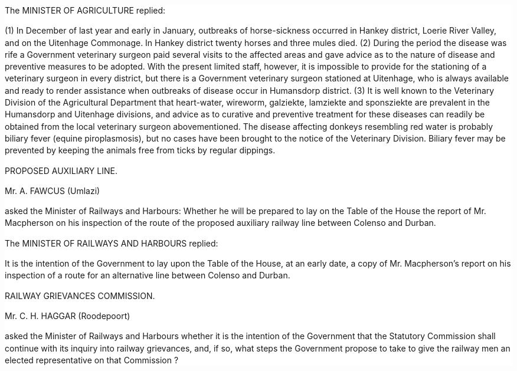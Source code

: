 <speech by="#minister_of_agriculture">

<from>The <person refersTo="hansard_za">MINISTER OF AGRICULTURE</person> replied:</from>

<p>(1) In December of last year and early in January, outbreaks of horse-sickness occurred in Hankey district, Loerie River Valley, and on the Uitenhage Commonage. In Hankey district twenty horses and three mules died. (2) During the period the disease was rife a Government veterinary surgeon paid several visits to the affected areas and gave advice as to the nature of disease and preventive measures to be adopted. With the present limited staff, however, it is impossible to provide for the stationing of a veterinary surgeon in every district, but there is a Government veterinary surgeon stationed at Uitenhage, who is always available and ready to render assistance when outbreaks of disease occur in Humansdorp district. (3) It is well known to the Veterinary Division of the Agricultural Department that heart-water, wireworm, galziekte, lamziekte and sponsziekte are prevalent in the Humansdorp and Uitenhage divisions, and advice as to curative and preventive treatment for these diseases can readily be obtained from the local veterinary surgeon abovementioned. The disease affecting donkeys resembling red water is probably biliary fever (equine piroplasmosis), but no cases have been brought to the notice of the Veterinary Division. Biliary fever may be prevented by keeping the animals free from ticks by regular dippings.</p>

</speech>

</debateSection>

<debateSection name="#proposed_auxiliary_line">

<heading>PROPOSED AUXILIARY LINE.</heading>

<speech by="#fawcus">

<from>Mr. <person refersTo="hansard_za">A. FAWCUS</person> (Umlazi)</from>

<p>asked the Minister of Railways and Harbours: Whether he will be prepared to lay on the Table of the House the report of Mr. Macpherson on his inspection of the route of the proposed auxiliary railway line between Colenso and Durban.</p>

</speech>

<speech by="#minister_of_railways_and_harbours">

<from>The <person refersTo="hansard_za">MINISTER OF RAILWAYS AND HARBOURS</person> replied:</from>

<p>It is the intention of the Government to lay upon the Table of the House, at an early date, a copy of Mr. Macpherson&#x2019;s report on his inspection of a route for an alternative line between Colenso and Durban.</p>

</speech>

</debateSection>

<debateSection name="#railway_grievances_commission">

<heading>RAILWAY GRIEVANCES COMMISSION.</heading>

<speech by="#haggar">

<from>Mr. <person refersTo="hansard_za">C. H. HAGGAR</person> (Roodepoort)</from>

<p>asked the Minister of Railways and Harbours whether it is the intention of the Government that the Statutory Commission shall continue with its inquiry into railway grievances, and, if so, what steps the Government propose to take to give the railway men an elected representative on that Commission &#x003F;</p>
